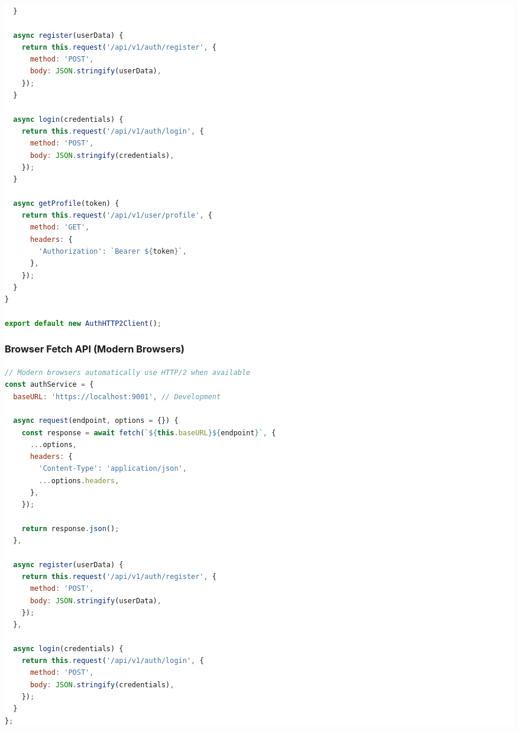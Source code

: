 ```javascript
  }

  async register(userData) {
    return this.request('/api/v1/auth/register', {
      method: 'POST',
      body: JSON.stringify(userData),
    });
  }

  async login(credentials) {
    return this.request('/api/v1/auth/login', {
      method: 'POST',
      body: JSON.stringify(credentials),
    });
  }

  async getProfile(token) {
    return this.request('/api/v1/user/profile', {
      method: 'GET',
      headers: {
        'Authorization': `Bearer ${token}`,
      },
    });
  }
}

export default new AuthHTTP2Client();
```

### Browser Fetch API (Modern Browsers)

```javascript
// Modern browsers automatically use HTTP/2 when available
const authService = {
  baseURL: 'https://localhost:9001', // Development
  
  async request(endpoint, options = {}) {
    const response = await fetch(`${this.baseURL}${endpoint}`, {
      ...options,
      headers: {
        'Content-Type': 'application/json',
        ...options.headers,
      },
    });
    
    return response.json();
  },

  async register(userData) {
    return this.request('/api/v1/auth/register', {
      method: 'POST',
      body: JSON.stringify(userData),
    });
  },

  async login(credentials) {
    return this.request('/api/v1/auth/login', {
      method: 'POST',
      body: JSON.stringify(credentials),
    });
  }
};
```
